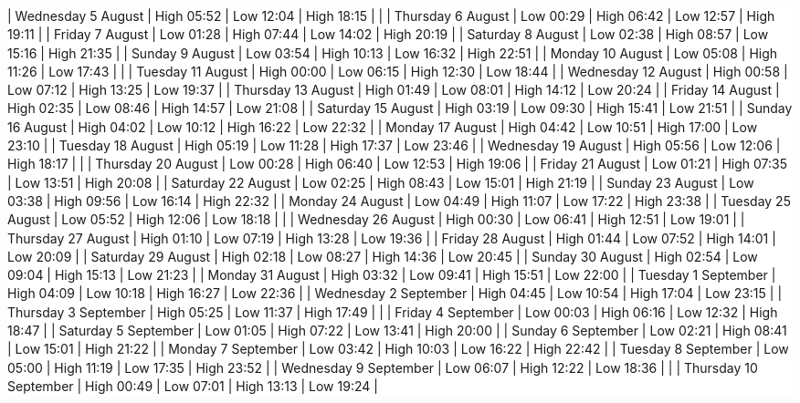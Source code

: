 | Wednesday 5 August | High 05:52 | Low 12:04 | High 18:15 |  | 
| Thursday 6 August | Low 00:29 | High 06:42 | Low 12:57 | High 19:11 | 
| Friday 7 August | Low 01:28 | High 07:44 | Low 14:02 | High 20:19 | 
| Saturday 8 August | Low 02:38 | High 08:57 | Low 15:16 | High 21:35 | 
| Sunday 9 August | Low 03:54 | High 10:13 | Low 16:32 | High 22:51 | 
| Monday 10 August | Low 05:08 | High 11:26 | Low 17:43 |  | 
| Tuesday 11 August | High 00:00 | Low 06:15 | High 12:30 | Low 18:44 | 
| Wednesday 12 August | High 00:58 | Low 07:12 | High 13:25 | Low 19:37 | 
| Thursday 13 August | High 01:49 | Low 08:01 | High 14:12 | Low 20:24 | 
| Friday 14 August | High 02:35 | Low 08:46 | High 14:57 | Low 21:08 | 
| Saturday 15 August | High 03:19 | Low 09:30 | High 15:41 | Low 21:51 | 
| Sunday 16 August | High 04:02 | Low 10:12 | High 16:22 | Low 22:32 | 
| Monday 17 August | High 04:42 | Low 10:51 | High 17:00 | Low 23:10 | 
| Tuesday 18 August | High 05:19 | Low 11:28 | High 17:37 | Low 23:46 | 
| Wednesday 19 August | High 05:56 | Low 12:06 | High 18:17 |  | 
| Thursday 20 August | Low 00:28 | High 06:40 | Low 12:53 | High 19:06 | 
| Friday 21 August | Low 01:21 | High 07:35 | Low 13:51 | High 20:08 | 
| Saturday 22 August | Low 02:25 | High 08:43 | Low 15:01 | High 21:19 | 
| Sunday 23 August | Low 03:38 | High 09:56 | Low 16:14 | High 22:32 | 
| Monday 24 August | Low 04:49 | High 11:07 | Low 17:22 | High 23:38 | 
| Tuesday 25 August | Low 05:52 | High 12:06 | Low 18:18 |  | 
| Wednesday 26 August | High 00:30 | Low 06:41 | High 12:51 | Low 19:01 | 
| Thursday 27 August | High 01:10 | Low 07:19 | High 13:28 | Low 19:36 | 
| Friday 28 August | High 01:44 | Low 07:52 | High 14:01 | Low 20:09 | 
| Saturday 29 August | High 02:18 | Low 08:27 | High 14:36 | Low 20:45 | 
| Sunday 30 August | High 02:54 | Low 09:04 | High 15:13 | Low 21:23 | 
| Monday 31 August | High 03:32 | Low 09:41 | High 15:51 | Low 22:00 | 
| Tuesday 1 September | High 04:09 | Low 10:18 | High 16:27 | Low 22:36 | 
| Wednesday 2 September | High 04:45 | Low 10:54 | High 17:04 | Low 23:15 | 
| Thursday 3 September | High 05:25 | Low 11:37 | High 17:49 |  | 
| Friday 4 September | Low 00:03 | High 06:16 | Low 12:32 | High 18:47 | 
| Saturday 5 September | Low 01:05 | High 07:22 | Low 13:41 | High 20:00 | 
| Sunday 6 September | Low 02:21 | High 08:41 | Low 15:01 | High 21:22 | 
| Monday 7 September | Low 03:42 | High 10:03 | Low 16:22 | High 22:42 | 
| Tuesday 8 September | Low 05:00 | High 11:19 | Low 17:35 | High 23:52 | 
| Wednesday 9 September | Low 06:07 | High 12:22 | Low 18:36 |  | 
| Thursday 10 September | High 00:49 | Low 07:01 | High 13:13 | Low 19:24 | 